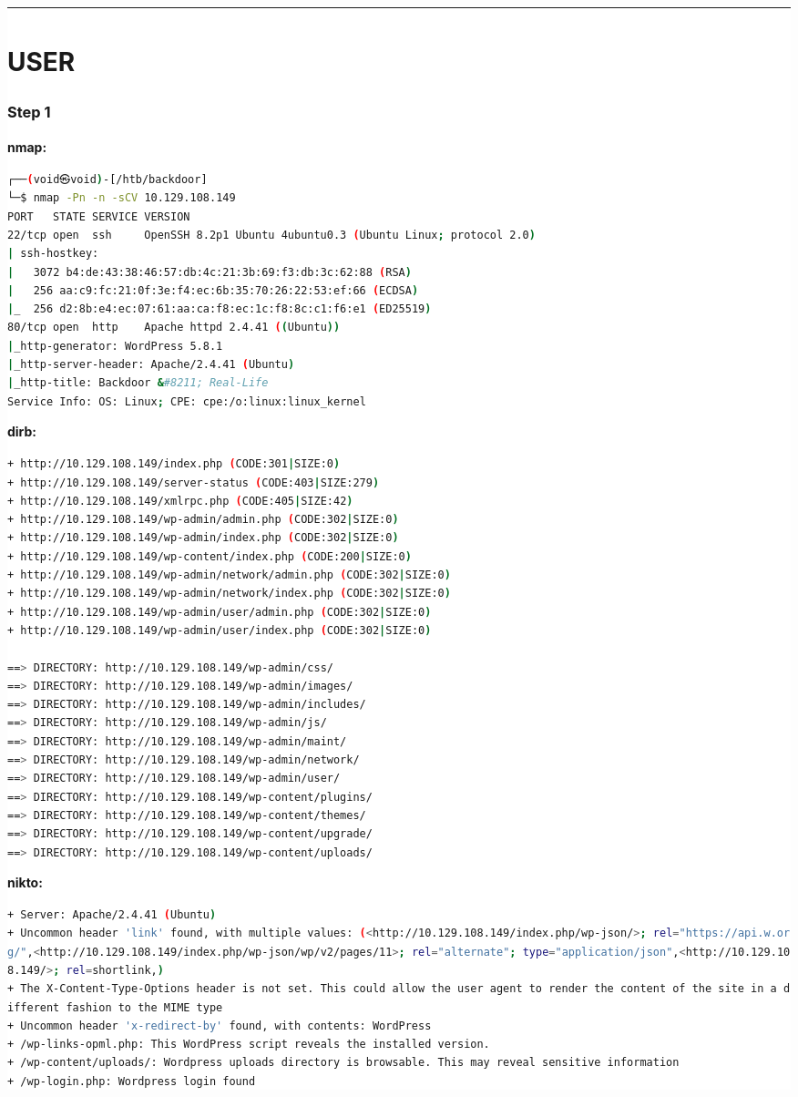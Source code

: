 ----------------

# USER

### Step 1

**nmap:**
```bash
┌──(void㉿void)-[/htb/backdoor]
└─$ nmap -Pn -n -sCV 10.129.108.149  
PORT   STATE SERVICE VERSION
22/tcp open  ssh     OpenSSH 8.2p1 Ubuntu 4ubuntu0.3 (Ubuntu Linux; protocol 2.0)
| ssh-hostkey: 
|   3072 b4:de:43:38:46:57:db:4c:21:3b:69:f3:db:3c:62:88 (RSA)
|   256 aa:c9:fc:21:0f:3e:f4:ec:6b:35:70:26:22:53:ef:66 (ECDSA)
|_  256 d2:8b:e4:ec:07:61:aa:ca:f8:ec:1c:f8:8c:c1:f6:e1 (ED25519)
80/tcp open  http    Apache httpd 2.4.41 ((Ubuntu))
|_http-generator: WordPress 5.8.1
|_http-server-header: Apache/2.4.41 (Ubuntu)
|_http-title: Backdoor &#8211; Real-Life
Service Info: OS: Linux; CPE: cpe:/o:linux:linux_kernel
```

**dirb:**
```bash
+ http://10.129.108.149/index.php (CODE:301|SIZE:0)
+ http://10.129.108.149/server-status (CODE:403|SIZE:279)
+ http://10.129.108.149/xmlrpc.php (CODE:405|SIZE:42)                             
+ http://10.129.108.149/wp-admin/admin.php (CODE:302|SIZE:0)                       
+ http://10.129.108.149/wp-admin/index.php (CODE:302|SIZE:0)
+ http://10.129.108.149/wp-content/index.php (CODE:200|SIZE:0)
+ http://10.129.108.149/wp-admin/network/admin.php (CODE:302|SIZE:0)
+ http://10.129.108.149/wp-admin/network/index.php (CODE:302|SIZE:0)               
+ http://10.129.108.149/wp-admin/user/admin.php (CODE:302|SIZE:0)
+ http://10.129.108.149/wp-admin/user/index.php (CODE:302|SIZE:0)

==> DIRECTORY: http://10.129.108.149/wp-admin/css/
==> DIRECTORY: http://10.129.108.149/wp-admin/images/
==> DIRECTORY: http://10.129.108.149/wp-admin/includes/
==> DIRECTORY: http://10.129.108.149/wp-admin/js/
==> DIRECTORY: http://10.129.108.149/wp-admin/maint/
==> DIRECTORY: http://10.129.108.149/wp-admin/network/
==> DIRECTORY: http://10.129.108.149/wp-admin/user/
==> DIRECTORY: http://10.129.108.149/wp-content/plugins/
==> DIRECTORY: http://10.129.108.149/wp-content/themes/
==> DIRECTORY: http://10.129.108.149/wp-content/upgrade/
==> DIRECTORY: http://10.129.108.149/wp-content/uploads/  
```

**nikto:**
```bash
+ Server: Apache/2.4.41 (Ubuntu)
+ Uncommon header 'link' found, with multiple values: (<http://10.129.108.149/index.php/wp-json/>; rel="https://api.w.org/",<http://10.129.108.149/index.php/wp-json/wp/v2/pages/11>; rel="alternate"; type="application/json",<http://10.129.108.149/>; rel=shortlink,)
+ The X-Content-Type-Options header is not set. This could allow the user agent to render the content of the site in a different fashion to the MIME type
+ Uncommon header 'x-redirect-by' found, with contents: WordPress
+ /wp-links-opml.php: This WordPress script reveals the installed version.
+ /wp-content/uploads/: Wordpress uploads directory is browsable. This may reveal sensitive information
+ /wp-login.php: Wordpress login found
```
